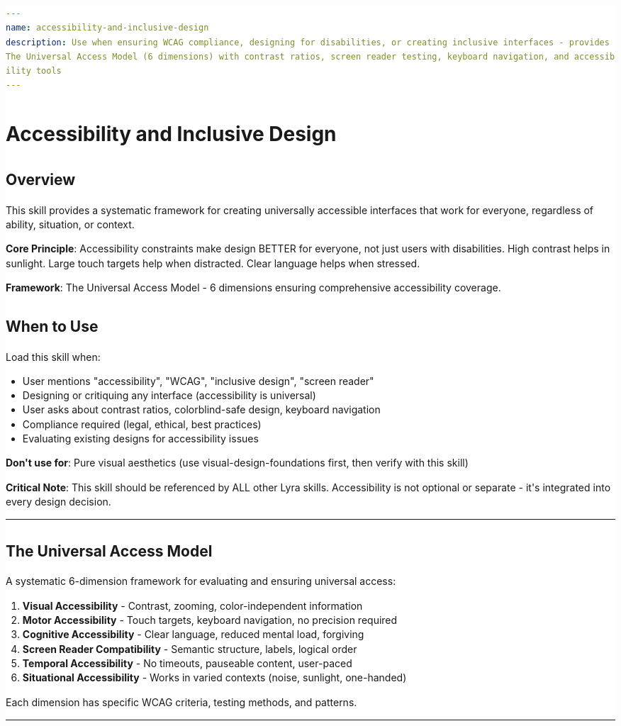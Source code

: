 ```yaml
---
name: accessibility-and-inclusive-design
description: Use when ensuring WCAG compliance, designing for disabilities, or creating inclusive interfaces - provides The Universal Access Model (6 dimensions) with contrast ratios, screen reader testing, keyboard navigation, and accessibility tools
---
```


# Accessibility and Inclusive Design

## Overview

This skill provides a systematic framework for creating universally accessible interfaces that work for everyone, regardless of ability, situation, or context.

**Core Principle**: Accessibility constraints make design BETTER for everyone, not just users with disabilities. High contrast helps in sunlight. Large touch targets help when distracted. Clear language helps when stressed.

**Framework**: The Universal Access Model - 6 dimensions ensuring comprehensive accessibility coverage.

## When to Use

Load this skill when:
- User mentions "accessibility", "WCAG", "inclusive design", "screen reader"
- Designing or critiquing any interface (accessibility is universal)
- User asks about contrast ratios, colorblind-safe design, keyboard navigation
- Compliance required (legal, ethical, best practices)
- Evaluating existing designs for accessibility issues

**Don't use for**: Pure visual aesthetics (use visual-design-foundations first, then verify with this skill)

**Critical Note**: This skill should be referenced by ALL other Lyra skills. Accessibility is not optional or separate - it's integrated into every design decision.

---

## The Universal Access Model

A systematic 6-dimension framework for evaluating and ensuring universal access:

1. **Visual Accessibility** - Contrast, zooming, color-independent information
2. **Motor Accessibility** - Touch targets, keyboard navigation, no precision required
3. **Cognitive Accessibility** - Clear language, reduced mental load, forgiving
4. **Screen Reader Compatibility** - Semantic structure, labels, logical order
5. **Temporal Accessibility** - No timeouts, pauseable content, user-paced
6. **Situational Accessibility** - Works in varied contexts (noise, sunlight, one-handed)

Each dimension has specific WCAG criteria, testing methods, and patterns.

---